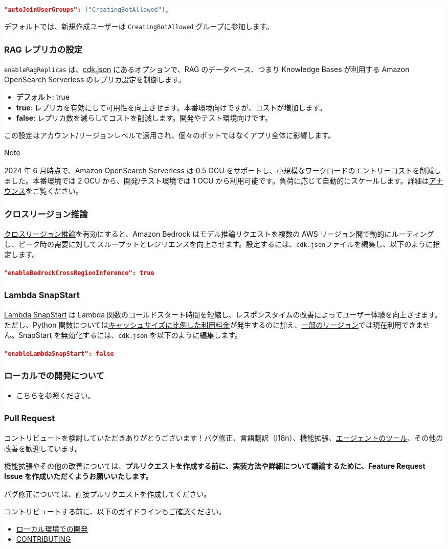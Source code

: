 ```json
"autoJoinUserGroups": ["CreatingBotAllowed"],
```

デフォルトでは、新規作成ユーザーは `CreatingBotAllowed` グループに参加します。

### RAG レプリカの設定

`enableRagReplicas` は、[cdk.json](../cdk/cdk.json) にあるオプションで、RAG のデータベース、つまり Knowledge Bases が利用する Amazon OpenSearch Serverless のレプリカ設定を制御します。

- **デフォルト**: true
- **true**: レプリカを有効にして可用性を向上させます。本番環境向けですが、コストが増加します。
- **false**: レプリカ数を減らしてコストを削減します。開発やテスト環境向けです。

この設定はアカウント/リージョンレベルで適用され、個々のボットではなくアプリ全体に影響します。

> [!Note]
> 2024 年 6 月時点で、Amazon OpenSearch Serverless は 0.5 OCU をサポートし、小規模なワークロードのエントリーコストを削減しました。本番環境では 2 OCU から、開発/テスト環境では 1 OCU から利用可能です。負荷に応じて自動的にスケールします。詳細は[アナウンス](https://aws.amazon.com/jp/about-aws/whats-new/2024/06/amazon-opensearch-serverless-entry-cost-half-collection-types/)をご覧ください。

### クロスリージョン推論

[クロスリージョン推論](https://docs.aws.amazon.com/bedrock/latest/userguide/inference-profiles-support.html)を有効にすると、Amazon Bedrock はモデル推論リクエストを複数の AWS リージョン間で動的にルーティングし、ピーク時の需要に対してスループットとレジリエンスを向上させます。設定するには、`cdk.json`ファイルを編集し、以下のように指定します。

```json
"enableBedrockCrossRegionInference": true
```

### Lambda SnapStart

[Lambda SnapStart](https://docs.aws.amazon.com/lambda/latest/dg/snapstart.html) は Lambda 関数のコールドスタート時間を短縮し、レスポンスタイムの改善によってユーザー体験を向上させます。ただし、Python 関数については[キャッシュサイズに比例した利用料金](https://aws.amazon.com/lambda/pricing/#SnapStart_Pricing)が発生するのに加え、[一部のリージョン](https://docs.aws.amazon.com/lambda/latest/dg/snapstart.html#snapstart-supported-regions)では現在利用できません。SnapStart を無効化するには、`cdk.json` を以下のように編集します。

```json
"enableLambdaSnapStart": false
```

### ローカルでの開発について

- [こちら](./LOCAL_DEVELOPMENT_ja.md)を参照ください。

### Pull Request

コントリビュートを検討していただきありがとうございます！バグ修正、言語翻訳（i18n）、機能拡張、[エージェントのツール](./AGENT.md#how-to-develop-your-own-tools)、その他の改善を歓迎しています。

機能拡張やその他の改善については、**プルリクエストを作成する前に、実装方法や詳細について議論するために、Feature Request Issue を作成いただくようお願いいたします。**

バグ修正については、直接プルリクエストを作成してください。

コントリビュートする前に、以下のガイドラインもご確認ください。

- [ローカル環境での開発](./LOCAL_DEVELOPMENT_ja.md)
- [CONTRIBUTING](../CONTRIBUTING.md)
